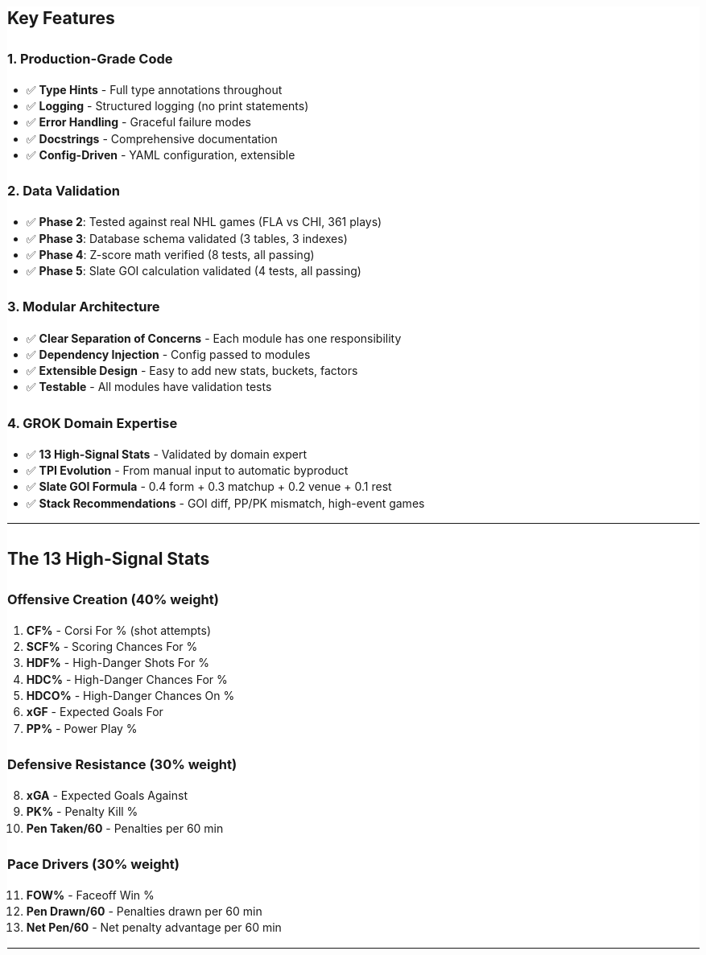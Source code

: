 
## Key Features

### 1. Production-Grade Code
- ✅ **Type Hints** - Full type annotations throughout
- ✅ **Logging** - Structured logging (no print statements)
- ✅ **Error Handling** - Graceful failure modes
- ✅ **Docstrings** - Comprehensive documentation
- ✅ **Config-Driven** - YAML configuration, extensible

### 2. Data Validation
- ✅ **Phase 2**: Tested against real NHL games (FLA vs CHI, 361 plays)
- ✅ **Phase 3**: Database schema validated (3 tables, 3 indexes)
- ✅ **Phase 4**: Z-score math verified (8 tests, all passing)
- ✅ **Phase 5**: Slate GOI calculation validated (4 tests, all passing)

### 3. Modular Architecture
- ✅ **Clear Separation of Concerns** - Each module has one responsibility
- ✅ **Dependency Injection** - Config passed to modules
- ✅ **Extensible Design** - Easy to add new stats, buckets, factors
- ✅ **Testable** - All modules have validation tests

### 4. GROK Domain Expertise
- ✅ **13 High-Signal Stats** - Validated by domain expert
- ✅ **TPI Evolution** - From manual input to automatic byproduct
- ✅ **Slate GOI Formula** - 0.4 form + 0.3 matchup + 0.2 venue + 0.1 rest
- ✅ **Stack Recommendations** - GOI diff, PP/PK mismatch, high-event games

---

## The 13 High-Signal Stats

### Offensive Creation (40% weight)
1. **CF%** - Corsi For % (shot attempts)
2. **SCF%** - Scoring Chances For %
3. **HDF%** - High-Danger Shots For %
4. **HDC%** - High-Danger Chances For %
5. **HDCO%** - High-Danger Chances On %
6. **xGF** - Expected Goals For
7. **PP%** - Power Play %

### Defensive Resistance (30% weight)
8. **xGA** - Expected Goals Against
9. **PK%** - Penalty Kill %
10. **Pen Taken/60** - Penalties per 60 min

### Pace Drivers (30% weight)
11. **FOW%** - Faceoff Win %
12. **Pen Drawn/60** - Penalties drawn per 60 min
13. **Net Pen/60** - Net penalty advantage per 60 min

---